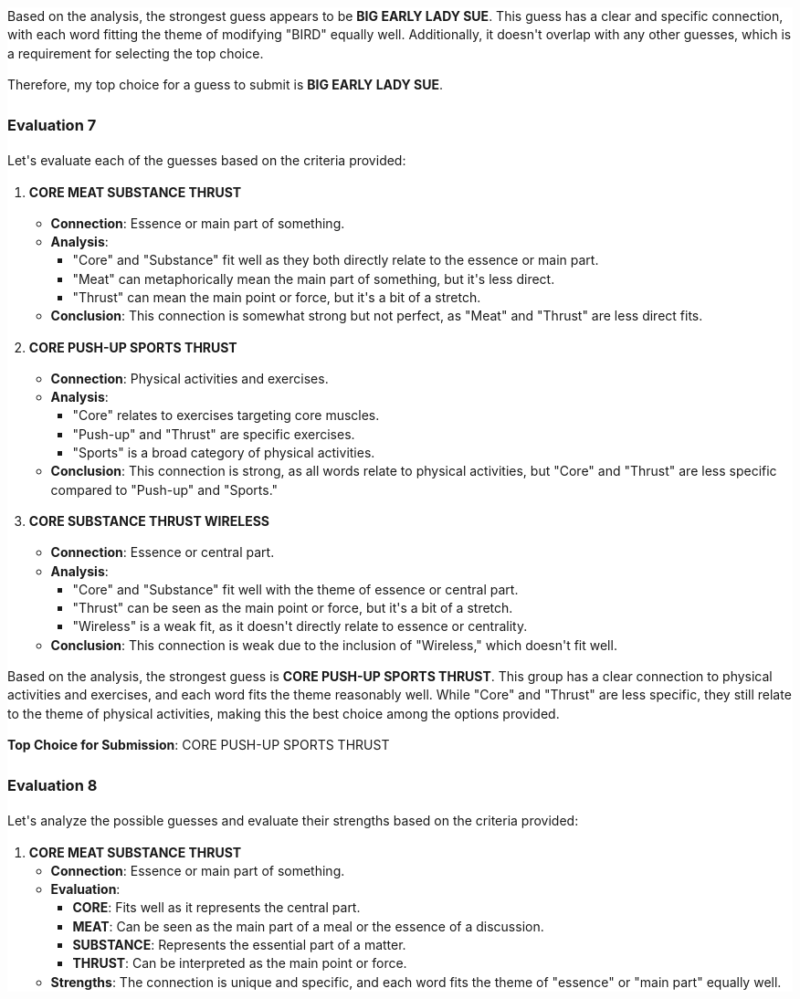 Based on the analysis, the strongest guess appears to be **BIG EARLY LADY SUE**. This guess has a clear and specific connection, with each word fitting the theme of modifying "BIRD" equally well. Additionally, it doesn't overlap with any other guesses, which is a requirement for selecting the top choice.

Therefore, my top choice for a guess to submit is **BIG EARLY LADY SUE**.

### Evaluation 7

Let's evaluate each of the guesses based on the criteria provided:

1. **CORE MEAT SUBSTANCE THRUST**
   - **Connection**: Essence or main part of something.
   - **Analysis**: 
     - "Core" and "Substance" fit well as they both directly relate to the essence or main part.
     - "Meat" can metaphorically mean the main part of something, but it's less direct.
     - "Thrust" can mean the main point or force, but it's a bit of a stretch.
   - **Conclusion**: This connection is somewhat strong but not perfect, as "Meat" and "Thrust" are less direct fits.

2. **CORE PUSH-UP SPORTS THRUST**
   - **Connection**: Physical activities and exercises.
   - **Analysis**: 
     - "Core" relates to exercises targeting core muscles.
     - "Push-up" and "Thrust" are specific exercises.
     - "Sports" is a broad category of physical activities.
   - **Conclusion**: This connection is strong, as all words relate to physical activities, but "Core" and "Thrust" are less specific compared to "Push-up" and "Sports."

3. **CORE SUBSTANCE THRUST WIRELESS**
   - **Connection**: Essence or central part.
   - **Analysis**: 
     - "Core" and "Substance" fit well with the theme of essence or central part.
     - "Thrust" can be seen as the main point or force, but it's a bit of a stretch.
     - "Wireless" is a weak fit, as it doesn't directly relate to essence or centrality.
   - **Conclusion**: This connection is weak due to the inclusion of "Wireless," which doesn't fit well.

Based on the analysis, the strongest guess is **CORE PUSH-UP SPORTS THRUST**. This group has a clear connection to physical activities and exercises, and each word fits the theme reasonably well. While "Core" and "Thrust" are less specific, they still relate to the theme of physical activities, making this the best choice among the options provided.

**Top Choice for Submission**: CORE PUSH-UP SPORTS THRUST

### Evaluation 8

Let's analyze the possible guesses and evaluate their strengths based on the criteria provided:

1. **CORE MEAT SUBSTANCE THRUST**
   - **Connection**: Essence or main part of something.
   - **Evaluation**:
     - **CORE**: Fits well as it represents the central part.
     - **MEAT**: Can be seen as the main part of a meal or the essence of a discussion.
     - **SUBSTANCE**: Represents the essential part of a matter.
     - **THRUST**: Can be interpreted as the main point or force.
   - **Strengths**: The connection is unique and specific, and each word fits the theme of "essence" or "main part" equally well.
